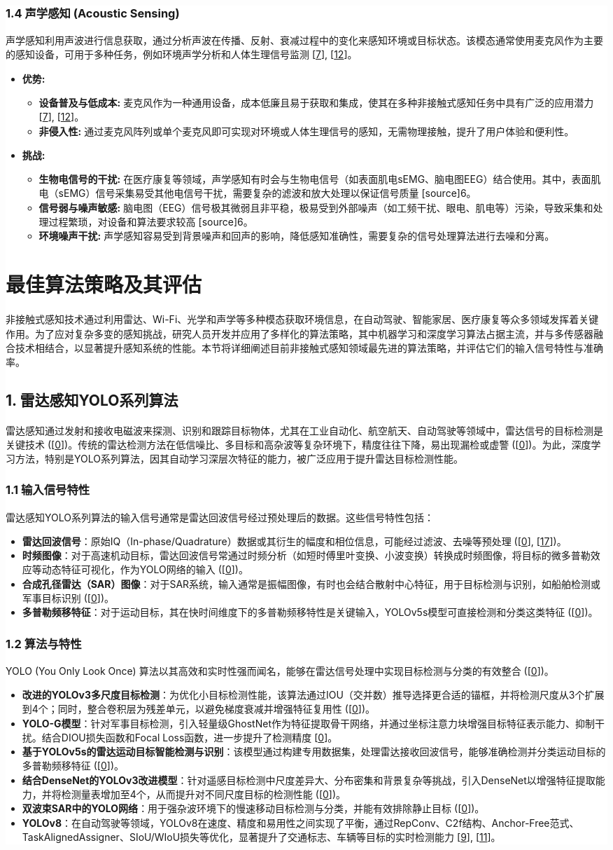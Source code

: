 ### 1.4 声学感知 (Acoustic Sensing)

声学感知利用声波进行信息获取，通过分析声波在传播、反射、衰减过程中的变化来感知环境或目标状态。该模态通常使用麦克风作为主要的感知设备，可用于多种任务，例如环境声学分析和人体生理信号监测 [[7](https://biomed-dl.bioinfo-assist.com/?page=398&pub_year=2024&pub_month=03)], [[12](https://crad.ict.ac.cn/article/doi/10.7544/issn1000-1239.202440396?viewType=HTML)]。

*   **优势:**
    *   **设备普及与低成本:** 麦克风作为一种通用设备，成本低廉且易于获取和集成，使其在多种非接触式感知任务中具有广泛的应用潜力 [[7](https://biomed-dl.bioinfo-assist.com/?page=398&pub_year=2024&pub_month=03)], [[12](https://crad.ict.ac.cn/article/doi/10.7544/issn1000-1239.202440396?viewType=HTML)]。
    *   **非侵入性:** 通过麦克风阵列或单个麦克风即可实现对环境或人体生理信号的感知，无需物理接触，提升了用户体验和便利性。

*   **挑战:**
    *   **生物电信号的干扰:** 在医疗康复等领域，声学感知有时会与生物电信号（如表面肌电sEMG、脑电图EEG）结合使用。其中，表面肌电（sEMG）信号采集易受其他电信号干扰，需要复杂的滤波和放大处理以保证信号质量 [source]6。
    *   **信号弱与噪声敏感:** 脑电图（EEG）信号极其微弱且非平稳，极易受到外部噪声（如工频干扰、眼电、肌电等）污染，导致采集和处理过程繁琐，对设备和算法要求较高 [source]6。
    *   **环境噪声干扰:** 声学感知容易受到背景噪声和回声的影响，降低感知准确性，需要复杂的信号处理算法进行去噪和分离。
# 最佳算法策略及其评估

非接触式感知技术通过利用雷达、Wi-Fi、光学和声学等多种模态获取环境信息，在自动驾驶、智能家居、医疗康复等众多领域发挥着关键作用。为了应对复杂多变的感知挑战，研究人员开发并应用了多样化的算法策略，其中机器学习和深度学习算法占据主流，并与多传感器融合技术相结合，以显著提升感知系统的性能。本节将详细阐述目前非接触式感知领域最先进的算法策略，并评估它们的输入信号特性与准确率。

## 1. 雷达感知YOLO系列算法

雷达感知通过发射和接收电磁波来探测、识别和跟踪目标物体，尤其在工业自动化、航空航天、自动驾驶等领域中，雷达信号的目标检测是关键技术 ([[0](https://pdf.hanspub.org/jisp2025142_42670408.pdf)])。传统的雷达检测方法在低信噪比、多目标和高杂波等复杂环境下，精度往往下降，易出现漏检或虚警 ([[0](https://pdf.hanspub.org/jisp2025142_42670408.pdf)])。为此，深度学习方法，特别是YOLO系列算法，因其自动学习深层次特征的能力，被广泛应用于提升雷达目标检测性能。

### 1.1 输入信号特性

雷达感知YOLO系列算法的输入信号通常是雷达回波信号经过预处理后的数据。这些信号特性包括：
*   **雷达回波信号**：原始IQ（In-phase/Quadrature）数据或其衍生的幅度和相位信息，可能经过滤波、去噪等预处理 ([[0](https://pdf.hanspub.org/jisp2025142_42670408.pdf)], [[17](https://patents.google.com/patent/CN113298031A/zh)])。
*   **时频图像**：对于高速机动目标，雷达回波信号常通过时频分析（如短时傅里叶变换、小波变换）转换成时频图像，将目标的微多普勒效应等动态特征可视化，作为YOLO网络的输入 ([[0](https://pdf.hanspub.org/jisp2025142_42670408.pdf)])。
*   **合成孔径雷达（SAR）图像**：对于SAR系统，输入通常是振幅图像，有时也会结合散射中心特征，用于目标检测与识别，如船舶检测或军事目标识别 ([[0](https://pdf.hanspub.org/jisp2025142_42670408.pdf)])。
*   **多普勒频移特征**：对于运动目标，其在快时间维度下的多普勒频移特性是关键输入，YOLOv5s模型可直接检测和分类这类特征 ([[0](https://pdf.hanspub.org/jisp2025142_42670408.pdf)])。

### 1.2 算法与特性

YOLO (You Only Look Once) 算法以其高效和实时性强而闻名，能够在雷达信号处理中实现目标检测与分类的有效整合 ([[0](https://pdf.hanspub.org/jisp2025142_42670408.pdf)])。
*   **改进的YOLOv3多尺度目标检测**：为优化小目标检测性能，该算法通过IOU（交并数）推导选择更合适的锚框，并将检测尺度从3个扩展到4个；同时，整合卷积层为残差单元，以避免梯度衰减并增强特征复用性 ([[0](https://pdf.hanspub.org/jisp2025142_42670408.pdf)])。
*   **YOLO-G模型**：针对军事目标检测，引入轻量级GhostNet作为特征提取骨干网络，并通过坐标注意力块增强目标特征表示能力、抑制干扰。结合DIOU损失函数和Focal Loss函数，进一步提升了检测精度 [[0](https://pdf.hanspub.org/jisp2025142_42670408.pdf)]。
*   **基于YOLOv5s的雷达运动目标智能检测与识别**：该模型通过构建专用数据集，处理雷达接收回波信号，能够准确检测并分类运动目标的多普勒频移特征 ([[0](https://pdf.hanspub.org/jisp2025142_42670408.pdf)])。
*   **结合DenseNet的YOLOv3改进模型**：针对遥感目标检测中尺度差异大、分布密集和背景复杂等挑战，引入DenseNet以增强特征提取能力，并将检测量表增加至4个，从而提升对不同尺度目标的检测性能 ([[0](https://pdf.hanspub.org/jisp2025142_42670408.pdf)])。
*   **双波束SAR中的YOLO网络**：用于强杂波环境下的慢速移动目标检测与分类，并能有效排除静止目标 ([[0](https://pdf.hanspub.org/jisp2025142_42670408.pdf)])。
*   **YOLOv8**：在自动驾驶等领域，YOLOv8在速度、精度和易用性之间实现了平衡，通过RepConv、C2f结构、Anchor-Free范式、TaskAlignedAssigner、SIoU/WIoU损失等优化，显著提升了交通标志、车辆等目标的实时检测能力 [[9](https://pdf.hanspub.org/csa_1543597.pdf)], [[11](https://www.opticsjournal.net/Articles/OJ8d249a888feac672/FullText)]。
